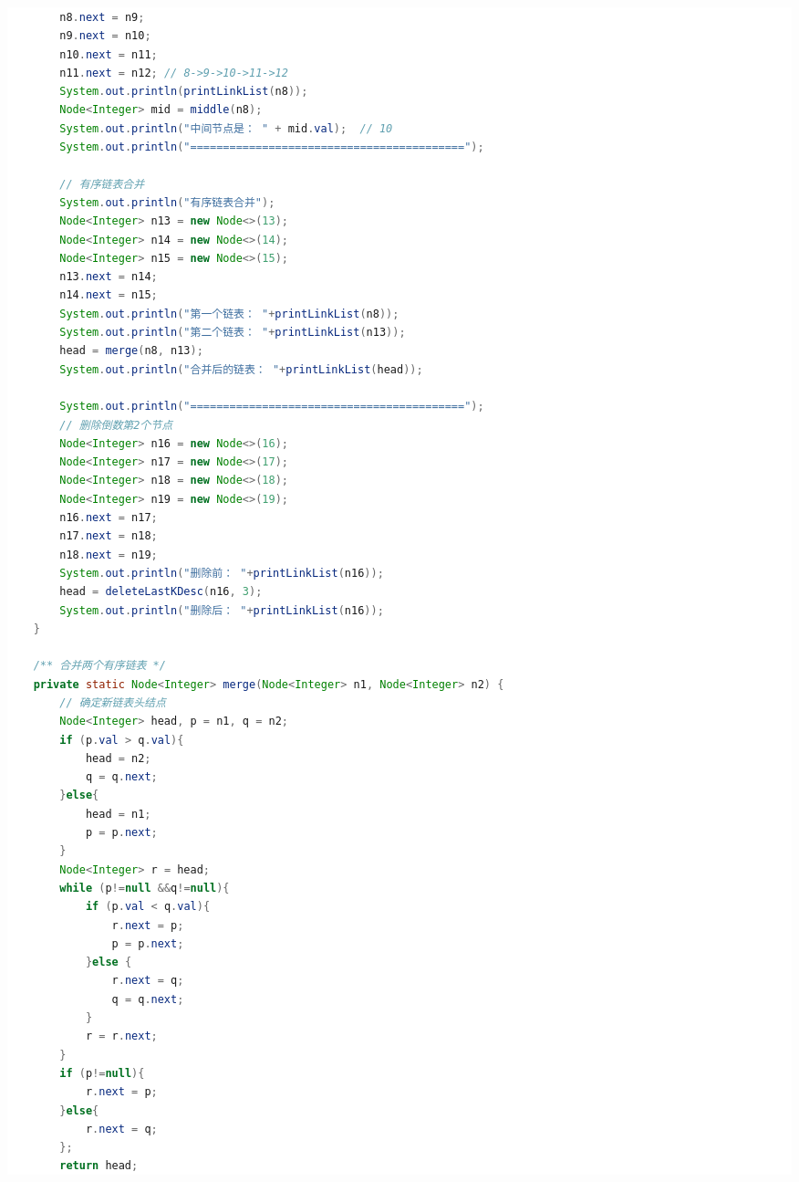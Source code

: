 ```java
        n8.next = n9;
        n9.next = n10;
        n10.next = n11;
        n11.next = n12; // 8->9->10->11->12
        System.out.println(printLinkList(n8));
        Node<Integer> mid = middle(n8);
        System.out.println("中间节点是： " + mid.val);  // 10
        System.out.println("==========================================");

        // 有序链表合并
        System.out.println("有序链表合并");
        Node<Integer> n13 = new Node<>(13);
        Node<Integer> n14 = new Node<>(14);
        Node<Integer> n15 = new Node<>(15);
        n13.next = n14;
        n14.next = n15;
        System.out.println("第一个链表： "+printLinkList(n8));
        System.out.println("第二个链表： "+printLinkList(n13));
        head = merge(n8, n13);
        System.out.println("合并后的链表： "+printLinkList(head));

        System.out.println("==========================================");
        // 删除倒数第2个节点
        Node<Integer> n16 = new Node<>(16);
        Node<Integer> n17 = new Node<>(17);
        Node<Integer> n18 = new Node<>(18);
        Node<Integer> n19 = new Node<>(19);
        n16.next = n17;
        n17.next = n18;
        n18.next = n19;
        System.out.println("删除前： "+printLinkList(n16));
        head = deleteLastKDesc(n16, 3);
        System.out.println("删除后： "+printLinkList(n16));
    }

    /** 合并两个有序链表 */
    private static Node<Integer> merge(Node<Integer> n1, Node<Integer> n2) {
        // 确定新链表头结点
        Node<Integer> head, p = n1, q = n2;
        if (p.val > q.val){
            head = n2;
            q = q.next;
        }else{
            head = n1;
            p = p.next;
        }
        Node<Integer> r = head;
        while (p!=null &&q!=null){
            if (p.val < q.val){
                r.next = p;
                p = p.next;
            }else {
                r.next = q;
                q = q.next;
            }
            r = r.next;
        }
        if (p!=null){
            r.next = p;
        }else{
            r.next = q;
        };
        return head;
```